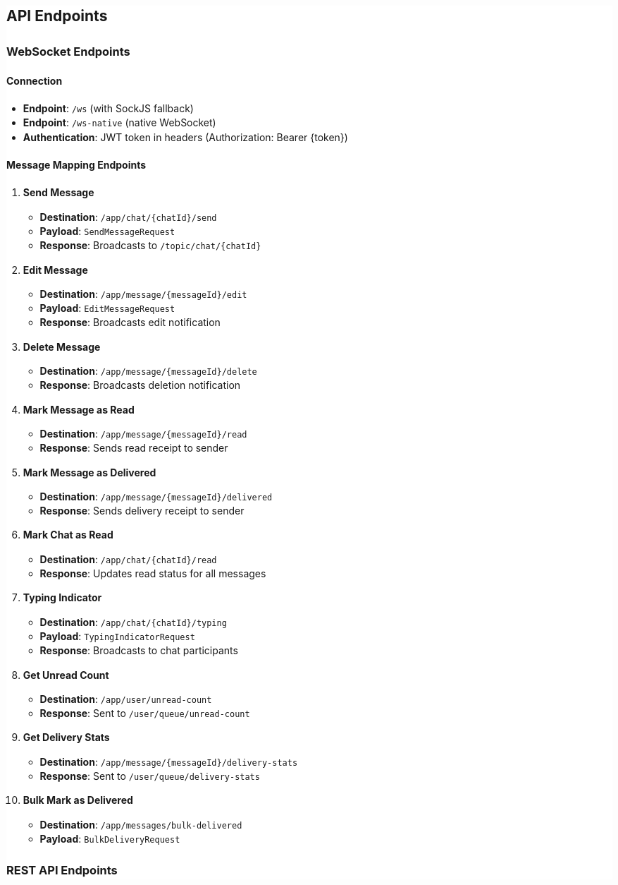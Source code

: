 ## API Endpoints

### WebSocket Endpoints

#### Connection
- **Endpoint**: `/ws` (with SockJS fallback)
- **Endpoint**: `/ws-native` (native WebSocket)
- **Authentication**: JWT token in headers (Authorization: Bearer {token})

#### Message Mapping Endpoints

1. **Send Message**
   - **Destination**: `/app/chat/{chatId}/send`
   - **Payload**: `SendMessageRequest`
   - **Response**: Broadcasts to `/topic/chat/{chatId}`

2. **Edit Message**
   - **Destination**: `/app/message/{messageId}/edit`
   - **Payload**: `EditMessageRequest`
   - **Response**: Broadcasts edit notification

3. **Delete Message**
   - **Destination**: `/app/message/{messageId}/delete`
   - **Response**: Broadcasts deletion notification

4. **Mark Message as Read**
   - **Destination**: `/app/message/{messageId}/read`
   - **Response**: Sends read receipt to sender

5. **Mark Message as Delivered**
   - **Destination**: `/app/message/{messageId}/delivered`
   - **Response**: Sends delivery receipt to sender

6. **Mark Chat as Read**
   - **Destination**: `/app/chat/{chatId}/read`
   - **Response**: Updates read status for all messages

7. **Typing Indicator**
   - **Destination**: `/app/chat/{chatId}/typing`
   - **Payload**: `TypingIndicatorRequest`
   - **Response**: Broadcasts to chat participants

8. **Get Unread Count**
   - **Destination**: `/app/user/unread-count`
   - **Response**: Sent to `/user/queue/unread-count`

9. **Get Delivery Stats**
   - **Destination**: `/app/message/{messageId}/delivery-stats`
   - **Response**: Sent to `/user/queue/delivery-stats`

10. **Bulk Mark as Delivered**
    - **Destination**: `/app/messages/bulk-delivered`
    - **Payload**: `BulkDeliveryRequest`

### REST API Endpoints
